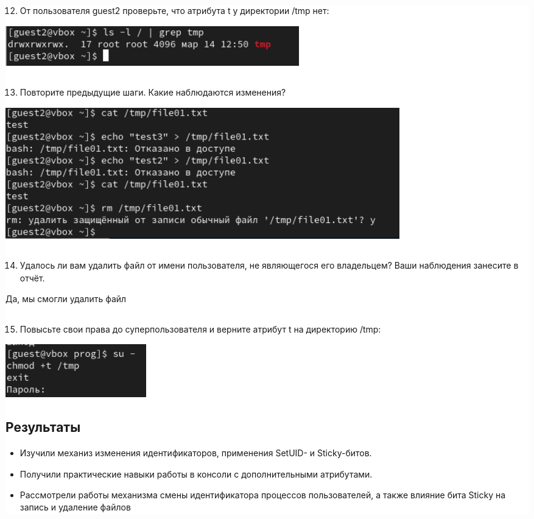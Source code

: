 ##

12. От пользователя guest2 проверьте, что атрибута t у директории /tmp нет:

![Проверяем наличие атрибута t](image/36.png)

##

13. Повторите предыдущие шаги. Какие наблюдаются изменения?

![Повторяем предыдущие шаги](image/37.png)

##

14. Удалось ли вам удалить файл от имени пользователя, не являющегося его владельцем? Ваши наблюдения занесите в отчёт.

Да, мы смогли удалить файл

##

15. Повысьте свои права до суперпользователя и верните атрибут t на директорию /tmp:

![Возращаем предыдущие шаги](image/38.png)

## Результаты

- Изучили механиз изменения идентификаторов, применения SetUID- и Sticky-битов. 

- Получили практические навыки работы в консоли с дополнительными атрибутами. 

- Рассмотрели работы механизма смены идентификатора процессов пользователей, а также влияние бита Sticky на запись и удаление файлов

